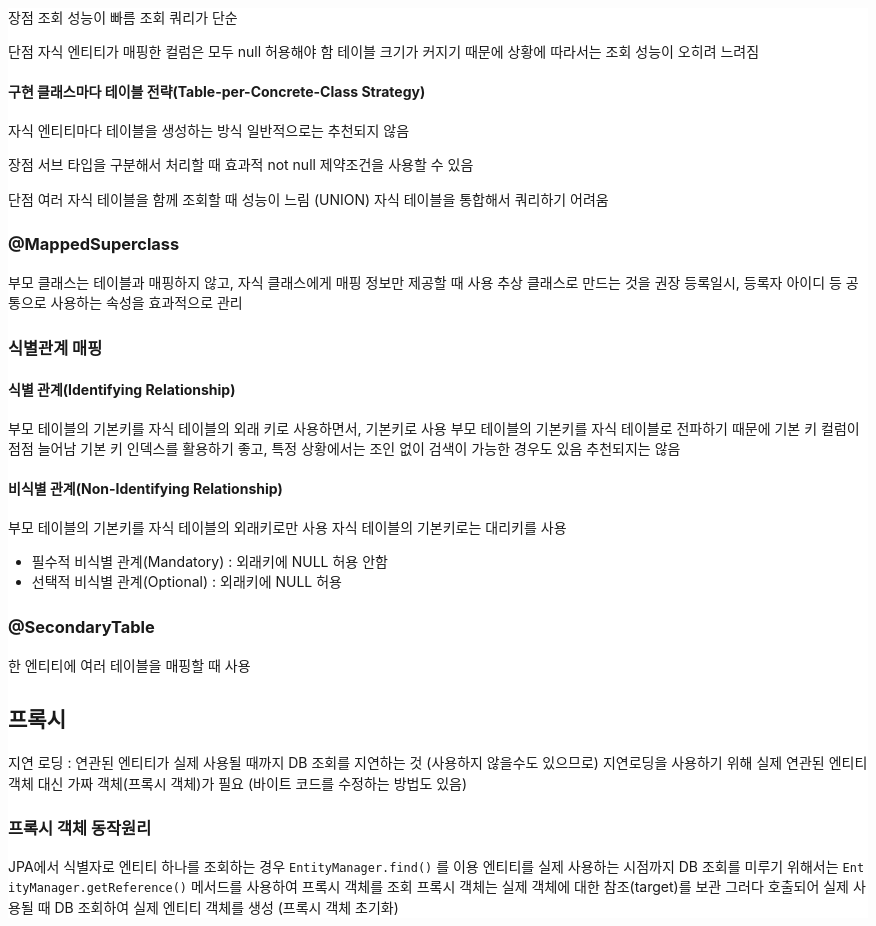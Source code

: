 장점
조회 성능이 빠름
조회 쿼리가 단순

단점
자식 엔티티가 매핑한 컬럼은 모두 null 허용해야 함
테이블 크기가 커지기 때문에 상황에 따라서는 조회 성능이 오히려 느려짐

#### 구현 클래스마다 테이블 전략(Table-per-Concrete-Class Strategy)
자식 엔티티마다 테이블을 생성하는 방식
일반적으로는 추천되지 않음

장점
서브 타입을 구분해서 처리할 때 효과적
not null 제약조건을 사용할 수 있음

단점
여러 자식 테이블을 함께 조회할 때 성능이 느림 (UNION)
자식 테이블을 통합해서 쿼리하기 어려움

### @MappedSuperclass
부모 클래스는 테이블과 매핑하지 않고, 자식 클래스에게 매핑 정보만 제공할 때 사용
추상 클래스로 만드는 것을 권장
등록일시, 등록자 아이디 등 공통으로 사용하는 속성을 효과적으로 관리

### 식별관계 매핑 
#### 식별 관계(Identifying Relationship)
부모 테이블의 기본키를 자식 테이블의 외래 키로 사용하면서, 기본키로 사용
부모 테이블의 기본키를 자식 테이블로 전파하기 때문에 기본 키 컬럼이 점점 늘어남
기본 키 인덱스를 활용하기 좋고, 특정 상황에서는 조인 없이 검색이 가능한 경우도 있음
추천되지는 않음

#### 비식별 관계(Non-Identifying Relationship)
부모 테이블의 기본키를 자식 테이블의 외래키로만 사용
자식 테이블의 기본키로는 대리키를 사용
- 필수적 비식별 관계(Mandatory) : 외래키에 NULL 허용 안함
- 선택적 비식별 관계(Optional) : 외래키에 NULL 허용

### @SecondaryTable
한 엔티티에 여러 테이블을 매핑할 때 사용

## 프록시
지연 로딩 : 연관된 엔티티가 실제 사용될 때까지 DB 조회를 지연하는 것 (사용하지 않을수도 있으므로)
지연로딩을 사용하기 위해 실제 연관된 엔티티 객체 대신 가짜 객체(프록시 객체)가 필요
(바이트 코드를 수정하는 방법도 있음)

### 프록시 객체 동작원리
JPA에서 식별자로 엔티티 하나를 조회하는 경우 `EntityManager.find()` 를 이용
엔티티를 실제 사용하는 시점까지 DB 조회를 미루기 위해서는 `EntityManager.getReference()` 메서드를 사용하여 프록시 객체를 조회
프록시 객체는 실제 객체에 대한 참조(target)를 보관
그러다 호출되어 실제 사용될 때 DB 조회하여 실제 엔티티 객체를 생성 (프록시 객체 초기화)
